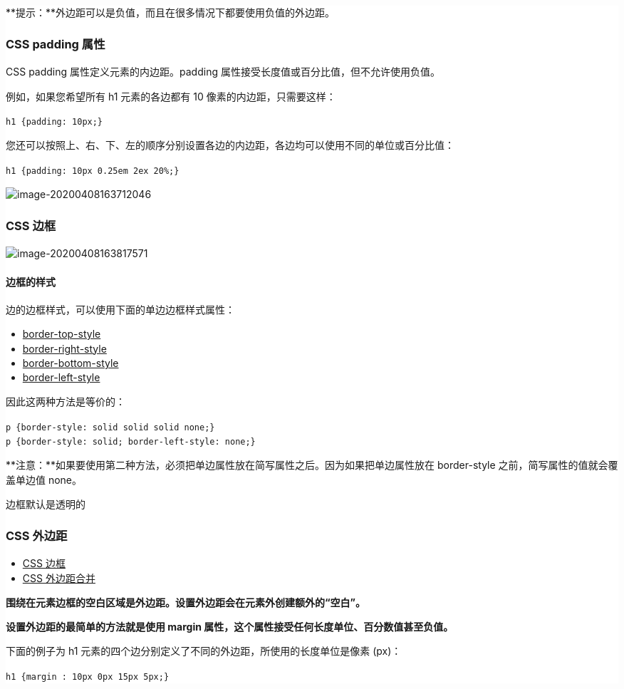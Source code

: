 **提示：**外边距可以是负值，而且在很多情况下都要使用负值的外边距。

### CSS padding 属性

CSS padding 属性定义元素的内边距。padding 属性接受长度值或百分比值，但不允许使用负值。

例如，如果您希望所有 h1 元素的各边都有 10 像素的内边距，只需要这样：

```
h1 {padding: 10px;}
```

您还可以按照上、右、下、左的顺序分别设置各边的内边距，各边均可以使用不同的单位或百分比值：

```
h1 {padding: 10px 0.25em 2ex 20%;}
```

![image-20200408163712046](C:\Users\Huo\AppData\Roaming\Typora\typora-user-images\image-20200408163712046.png)

### CSS 边框

![image-20200408163817571](C:\Users\Huo\AppData\Roaming\Typora\typora-user-images\image-20200408163817571.png)

#### 边框的样式

边的边框样式，可以使用下面的单边边框样式属性：

- [border-top-style](https://www.w3school.com.cn/cssref/pr_border-top_style.asp)
- [border-right-style](https://www.w3school.com.cn/cssref/pr_border-right_style.asp)
- [border-bottom-style](https://www.w3school.com.cn/cssref/pr_border-bottom_style.asp)
- [border-left-style](https://www.w3school.com.cn/cssref/pr_border-left_style.asp)

因此这两种方法是等价的：

```
p {border-style: solid solid solid none;}
p {border-style: solid; border-left-style: none;}
```

**注意：**如果要使用第二种方法，必须把单边属性放在简写属性之后。因为如果把单边属性放在 border-style 之前，简写属性的值就会覆盖单边值 none。

边框默认是透明的

### CSS 外边距

- [CSS 边框](https://www.w3school.com.cn/css/css_border.asp)
- [CSS 外边距合并](https://www.w3school.com.cn/css/css_margin_collapsing.asp)

**围绕在元素边框的空白区域是外边距。设置外边距会在元素外创建额外的“空白”。**

**设置外边距的最简单的方法就是使用 margin 属性，这个属性接受任何长度单位、百分数值甚至负值。**

下面的例子为 h1 元素的四个边分别定义了不同的外边距，所使用的长度单位是像素 (px)：

```
h1 {margin : 10px 0px 15px 5px;}
```
